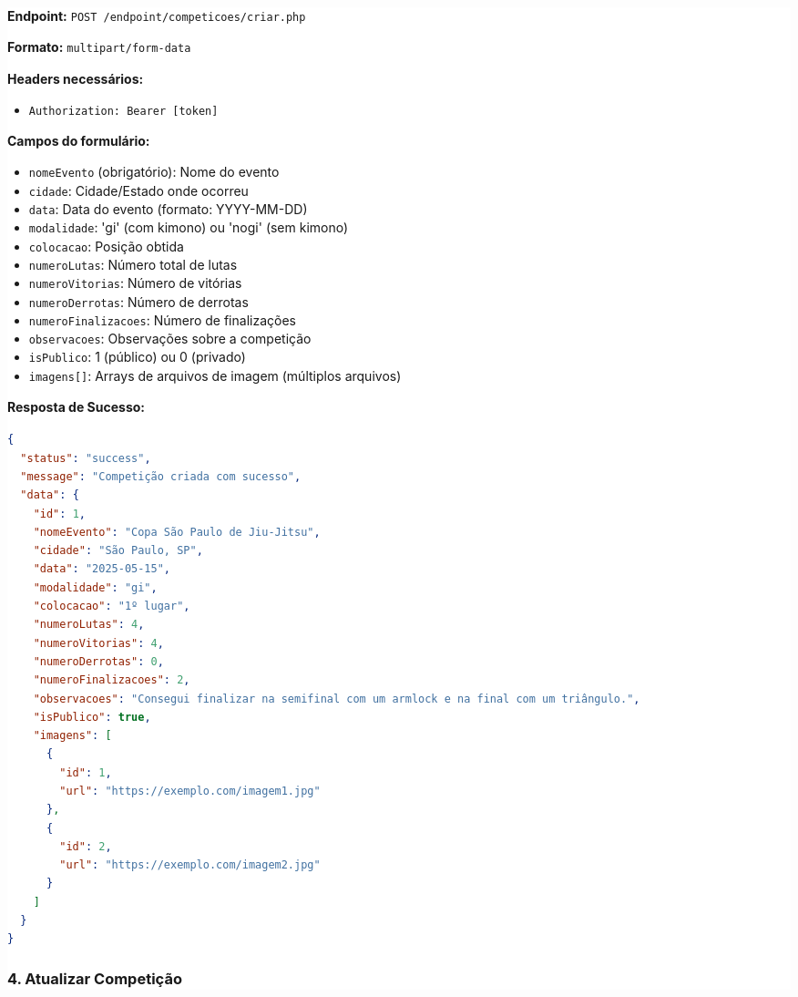 **Endpoint:** `POST /endpoint/competicoes/criar.php`

**Formato:** `multipart/form-data`

**Headers necessários:**
- `Authorization: Bearer [token]`

**Campos do formulário:**
- `nomeEvento` (obrigatório): Nome do evento
- `cidade`: Cidade/Estado onde ocorreu
- `data`: Data do evento (formato: YYYY-MM-DD)
- `modalidade`: 'gi' (com kimono) ou 'nogi' (sem kimono)
- `colocacao`: Posição obtida
- `numeroLutas`: Número total de lutas
- `numeroVitorias`: Número de vitórias
- `numeroDerrotas`: Número de derrotas
- `numeroFinalizacoes`: Número de finalizações
- `observacoes`: Observações sobre a competição
- `isPublico`: 1 (público) ou 0 (privado)
- `imagens[]`: Arrays de arquivos de imagem (múltiplos arquivos)

**Resposta de Sucesso:**
```json
{
  "status": "success",
  "message": "Competição criada com sucesso",
  "data": {
    "id": 1,
    "nomeEvento": "Copa São Paulo de Jiu-Jitsu",
    "cidade": "São Paulo, SP",
    "data": "2025-05-15",
    "modalidade": "gi",
    "colocacao": "1º lugar",
    "numeroLutas": 4,
    "numeroVitorias": 4,
    "numeroDerrotas": 0,
    "numeroFinalizacoes": 2,
    "observacoes": "Consegui finalizar na semifinal com um armlock e na final com um triângulo.",
    "isPublico": true,
    "imagens": [
      {
        "id": 1,
        "url": "https://exemplo.com/imagem1.jpg"
      },
      {
        "id": 2,
        "url": "https://exemplo.com/imagem2.jpg"
      }
    ]
  }
}
```

### 4. Atualizar Competição
